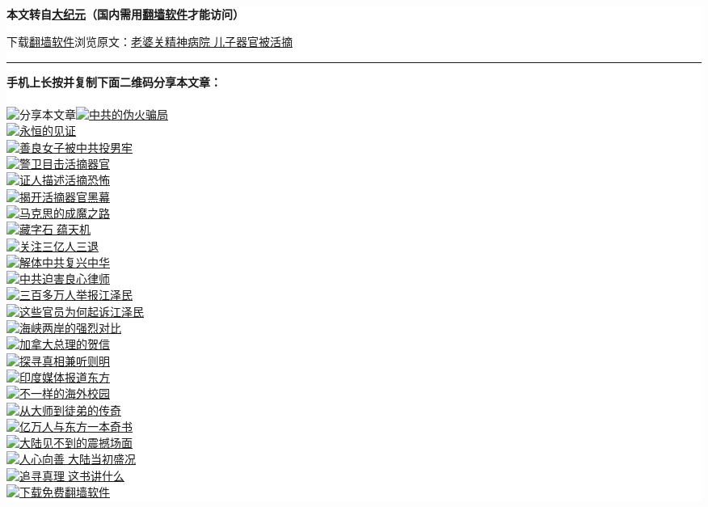 
<strong>本文转自<a href="https://www.epochtimes.com">大纪元</a>（国内需用<a href="https://github.com/llvwqw358/www/blob/master/README.md#8">翻墙软件</a>才能访问）</strong><p>下载<a href="https://github.com/llvwqw358/www/blob/master/README.md#8">翻墙软件</a>浏览原文：<a href="https://www.epochtimes.com/gb/7/10/24/n1877955.htm">老婆关精神病院 儿子器官被活摘</a></p><hr>

<strong>手机上长按并复制下面二维码分享本文章：</strong><br><br><img src="https://chart.apis.google.com/chart?cht=qr&chs=240x240&choe=UTF-8&chld=M|2&chl=https://github.com/llvwqw358/djy/blob/master/gb/7/10/24/n1877955.md%231" title="分享本文章"></td><td VALIGN=TOP><a href="https://github.com/llvwqw358/djy/blob/master/gb/16/1/21/n4622075.md?dfh#1" target="_blank"><img src="https://raw.githubusercontent.com/llvwqw358/djy/master/gb/300/wei-f1.jpg" title="中共的伪火骗局"  alt="中共的伪火骗局"></a><br><a href="https://github.com/llvwqw358/www/blob/master/README.md?dfh#9" target="_blank"><img src="https://raw.githubusercontent.com/llvwqw358/djy/master/gb/300/yong-h.jpg" title="永恒的见证"  alt="永恒的见证"></a><br><a href="https://github.com/llvwqw358/djy/blob/master/gb/13/9/29/n3974789.md?dfh#1" target="_blank"><img src="https://raw.githubusercontent.com/llvwqw358/djy/master/gb/300/shang-lnz.jpg" title="善良女子被中共投男牢"  alt="善良女子被中共投男牢"></a><br><a href="https://github.com/llvwqw358/djy/blob/master/gb/16/3/16/n4663449.md?dfh#1" target="_blank"><img src="https://raw.githubusercontent.com/llvwqw358/djy/master/gb/300/huo-z3.jpg" title="警卫目击活摘器官"  alt="警卫目击活摘器官"></a><br><a href="https://github.com/llvwqw358/djy/blob/master/gb/16/8/7/n8177641.md?dfh#1" target="_blank"><img src="https://raw.githubusercontent.com/llvwqw358/djy/master/gb/300/huo-z4.jpg" title="证人描述活摘恐怖"  alt="证人描述活摘恐怖"></a><br><a href="https://github.com/llvwqw358/djy/blob/master/gb/10/4/19/n2881569.md?dfh#1" target="_blank"><img src="https://raw.githubusercontent.com/llvwqw358/djy/master/gb/300/huo-z1.jpg" title="揭开活摘器官黑幕"  alt="揭开活摘器官黑幕"></a><br><a href="https://github.com/llvwqw358/djy/blob/master/gb/10/11/7/n3077476.md?dfh#1" target="_blank"><img src="https://raw.githubusercontent.com/llvwqw358/djy/master/gb/300/ma-ks.jpg" title="马克思的成魔之路"  alt="马克思的成魔之路"></a><br><a href="https://github.com/llvwqw358/djy/blob/master/gb/14/6/9/n4173977.md?dfh#1" target="_blank"><img src="https://raw.githubusercontent.com/llvwqw358/djy/master/gb/300/chang-zs.jpg" title="藏字石 蕴天机"  alt="藏字石 蕴天机"></a><br><a href="https://github.com/llvwqw358/djy/blob/master/gb/18/5/10/n10381511.md?dfh#1" target="_blank"><img src="https://raw.githubusercontent.com/llvwqw358/djy/master/gb/300/st1.jpg" title="关注三亿人三退"  alt="关注三亿人三退"></a><br><a href="https://github.com/llvwqw358/djy/blob/master/gb/18/3/21/n10237682.md?dfh#1" target="_blank"><img src="https://raw.githubusercontent.com/llvwqw358/djy/master/gb/300/jie-t.jpg" title="解体中共复兴中华"  alt="解体中共复兴中华"></a><br><a href="https://github.com/llvwqw358/djy/blob/master/gb/9/2/9/n2422991.md?dfh#1" target="_blank"><img src="https://raw.githubusercontent.com/llvwqw358/djy/master/gb/300/gao-zs.jpg" title="中共迫害良心律师"  alt="中共迫害良心律师"></a><br><a href="https://github.com/llvwqw358/djy/blob/master/gb/18/12/9/n10900044.md?dfh#1" target="_blank"><img src="https://raw.githubusercontent.com/llvwqw358/djy/master/gb/300/sj1.jpg" title="三百多万人举报江泽民"  alt="三百多万人举报江泽民"></a><br><a href="https://github.com/llvwqw358/djy/blob/master/gb/18/8/28/n10672014.md?dfh#1" target="_blank"><img src="https://raw.githubusercontent.com/llvwqw358/djy/master/gb/300/sj2.jpg" title="这些官员为何起诉江泽民"  alt="这些官员为何起诉江泽民"></a><br><a href="https://github.com/llvwqw358/djy/blob/master/gb/8/12/18/n2367165.md?dfh#1" target="_blank"><img src="https://raw.githubusercontent.com/llvwqw358/djy/master/gb/300/liangan.jpg" title="海峡两岸的强烈对比"  alt="海峡两岸的强烈对比"></a><br><a href="https://github.com/llvwqw358/djy/blob/master/gb/15/12/10/n4593139.md?dfh#1" target="_blank"><img src="https://raw.githubusercontent.com/llvwqw358/djy/master/gb/300/jia-ndzl.jpg" title="加拿大总理的贺信"  alt="加拿大总理的贺信"></a><br><a href="https://github.com/llvwqw358/djy/blob/master/gb/11/6/17/n3289382.md?dfh#1" target="_blank"><img src="https://raw.githubusercontent.com/llvwqw358/djy/master/gb/300/xiao-wd.jpg" title="探寻真相兼听则明"  alt="探寻真相兼听则明"></a><br><a href="https://github.com/llvwqw358/djy/blob/master/gb/18/10/27/n10812623.md?dfh#1" target="_blank"><img src="https://raw.githubusercontent.com/llvwqw358/djy/master/gb/300/yindu.jpg" title="印度媒体报道东方"  alt="印度媒体报道东方"></a><br><a href="https://github.com/llvwqw358/djy/blob/master/gb/18/6/9/n10469652.md?dfh#1" target="_blank"><img src="https://raw.githubusercontent.com/llvwqw358/djy/master/gb/300/xie-j.jpg" title="不一样的海外校园"  alt="不一样的海外校园"></a><br><a href="https://github.com/llvwqw358/djy/blob/master/gb/7/4/5/n1669415.md?dfh#1" target="_blank"><img src="https://raw.githubusercontent.com/llvwqw358/djy/master/gb/300/li-up.jpg" title="从大师到徒弟的传奇"  alt="从大师到徒弟的传奇"></a><br><a href="https://github.com/llvwqw358/djy/blob/master/gb/17/5/26/n9191512.md?dfh#1" target="_blank"><img src="https://raw.githubusercontent.com/llvwqw358/djy/master/gb/300/zfl2.jpg" title="亿万人与东方一本奇书"  alt="亿万人与东方一本奇书"></a><br><a href="https://github.com/llvwqw358/djy/blob/master/gb/13/11/27/n4020290.md?dfh#1" target="_blank"><img src="https://raw.githubusercontent.com/llvwqw358/djy/master/gb/300/zhen-h.jpg" title="大陆见不到的震撼场面"  alt="大陆见不到的震撼场面"></a><br><a href="https://github.com/llvwqw358/djy/blob/master/gb/15/7/17/n4482910.md?dfh#1" target="_blank"><img src="https://raw.githubusercontent.com/llvwqw358/djy/master/gb/300/dalu-sk.jpg" title="人心向善 大陆当初盛况"  alt="人心向善 大陆当初盛况"></a><br><a href="https://github.com/llvwqw358/djy/blob/master/gb/19/1/5/n10955468.md?dfh#1" target="_blank"><img src="https://raw.githubusercontent.com/llvwqw358/djy/master/gb/300/zfl1.jpg" title="追寻真理 这书讲什么"  alt="追寻真理 这书讲什么"></a><br><a href="https://github.com/llvwqw358/www/blob/master/README.md?dfh#1" target="_blank"><img src="https://raw.githubusercontent.com/llvwqw358/djy/master/gb/300/fq1.jpg" title="下载免费翻墙软件"  alt="下载免费翻墙软件"></a><br></td></tr></table>
